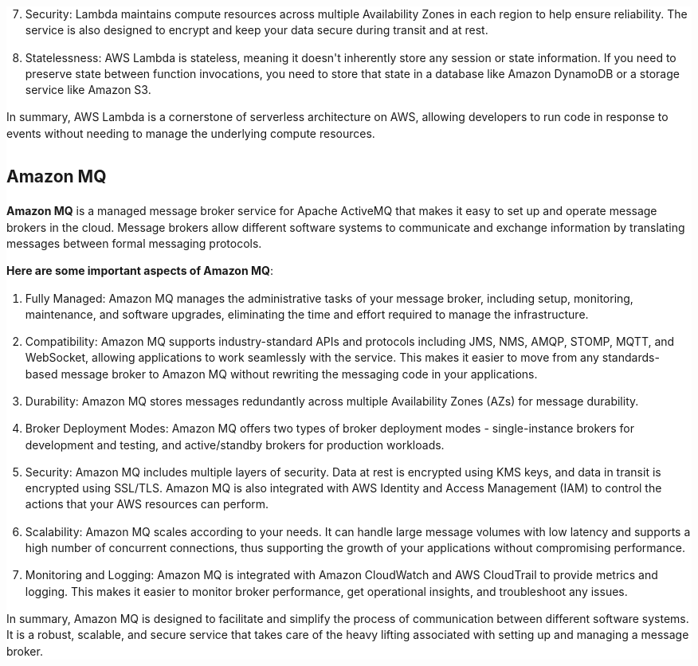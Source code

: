 7. Security: Lambda maintains compute resources across multiple Availability Zones in each region to help ensure reliability. The service is also designed to encrypt and keep your data secure during transit and at rest.

8. Statelessness: AWS Lambda is stateless, meaning it doesn't inherently store any session or state information. If you need to preserve state between function invocations, you need to store that state in a database like Amazon DynamoDB or a storage service like Amazon S3.

In summary, AWS Lambda is a cornerstone of serverless architecture on AWS, allowing developers to run code in response to events without needing to manage the underlying compute resources.


## Amazon MQ

**Amazon MQ** is a managed message broker service for Apache ActiveMQ that makes it easy to set up and operate message brokers in the cloud. Message brokers allow different software systems to communicate and exchange information by translating messages between formal messaging protocols.

**Here are some important aspects of Amazon MQ**:

1. Fully Managed: Amazon MQ manages the administrative tasks of your message broker, including setup, monitoring, maintenance, and software upgrades, eliminating the time and effort required to manage the infrastructure.

2. Compatibility: Amazon MQ supports industry-standard APIs and protocols including JMS, NMS, AMQP, STOMP, MQTT, and WebSocket, allowing applications to work seamlessly with the service. This makes it easier to move from any standards-based message broker to Amazon MQ without rewriting the messaging code in your applications.

3. Durability: Amazon MQ stores messages redundantly across multiple Availability Zones (AZs) for message durability.

4. Broker Deployment Modes: Amazon MQ offers two types of broker deployment modes - single-instance brokers for development and testing, and active/standby brokers for production workloads.

5. Security: Amazon MQ includes multiple layers of security. Data at rest is encrypted using KMS keys, and data in transit is encrypted using SSL/TLS. Amazon MQ is also integrated with AWS Identity and Access Management (IAM) to control the actions that your AWS resources can perform.

6. Scalability: Amazon MQ scales according to your needs. It can handle large message volumes with low latency and supports a high number of concurrent connections, thus supporting the growth of your applications without compromising performance.

7. Monitoring and Logging: Amazon MQ is integrated with Amazon CloudWatch and AWS CloudTrail to provide metrics and logging. This makes it easier to monitor broker performance, get operational insights, and troubleshoot any issues.

In summary, Amazon MQ is designed to facilitate and simplify the process of communication between different software systems. It is a robust, scalable, and secure service that takes care of the heavy lifting associated with setting up and managing a message broker.
